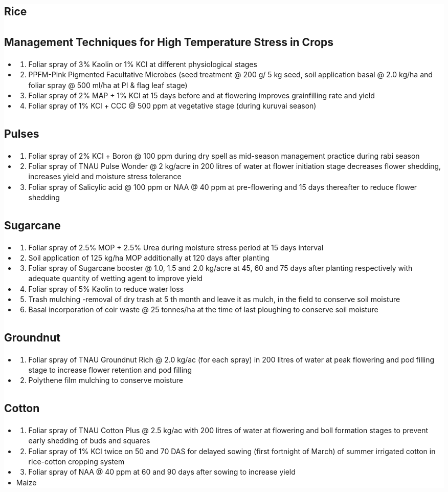 ## Rice

## Management Techniques for High Temperature Stress in Crops

- 1. Foliar spray of 3% Kaolin or 1% KCl at different physiological stages
- 2. PPFM-Pink Pigmented Facultative Microbes (seed treatment @ 200 g/ 5 kg seed, soil application basal @ 2.0 kg/ha and foliar spray @ 500 ml/ha at PI &amp; flag leaf stage)
- 3. Foliar  spray  of  2%  MAP  +  1%  KCl  at  15  days  before  and  at  flowering  improves grainfilling rate and yield
- 4. Foliar  spray  of  1%  KCl  +  CCC  @  500  ppm  at  vegetative  stage  (during kuruvai season)

## Pulses

- 1. Foliar  spray  of  2%  KCl  +  Boron  @  100  ppm  during  dry  spell  as  mid-season management practice during rabi season
- 2. Foliar  spray  of  TNAU  Pulse  Wonder  @  2  kg/acre  in  200  litres  of  water  at  flower initiation stage decreases flower shedding, increases yield and moisture stress tolerance
- 3. Foliar spray of  Salicylic acid @ 100 ppm or NAA @ 40 ppm at pre-flowering and 15 days thereafter to reduce flower shedding

## Sugarcane

- 1. Foliar  spray  of  2.5%  MOP  +  2.5%  Urea  during  moisture  stress  period  at  15  days interval
- 2. Soil application of 125 kg/ha MOP additionally at 120 days after planting
- 3. Foliar spray of Sugarcane booster @ 1.0, 1.5 and 2.0 kg/acre at 45, 60 and 75 days after planting respectively with adequate quantity of wetting agent to improve yield
- 4. Foliar spray of  5% Kaolin to reduce water loss
- 5. Trash mulching -removal of dry trash at 5 th month and leave it as mulch, in the field to conserve soil moisture
- 6. Basal  incorporation  of  coir  waste  @  25  tonnes/ha  at  the  time  of  last  ploughing  to conserve soil moisture

## Groundnut

- 1. Foliar spray of TNAU Groundnut Rich @ 2.0 kg/ac (for each spray) in 200 litres of water at peak flowering and pod filling stage to increase flower retention and pod filling
- 2. Polythene film mulching to conserve moisture

## Cotton

- 1. Foliar spray of TNAU Cotton Plus @ 2.5 kg/ac with 200 litres of water at flowering and boll formation stages to prevent early shedding of buds and squares
- 2. Foliar spray of 1% KCl twice on 50 and 70 DAS for delayed sowing (first fortnight of March) of summer irrigated cotton in rice-cotton cropping system
- 3. Foliar spray of NAA @ 40 ppm at 60 and 90 days after sowing to increase yield
- Maize
